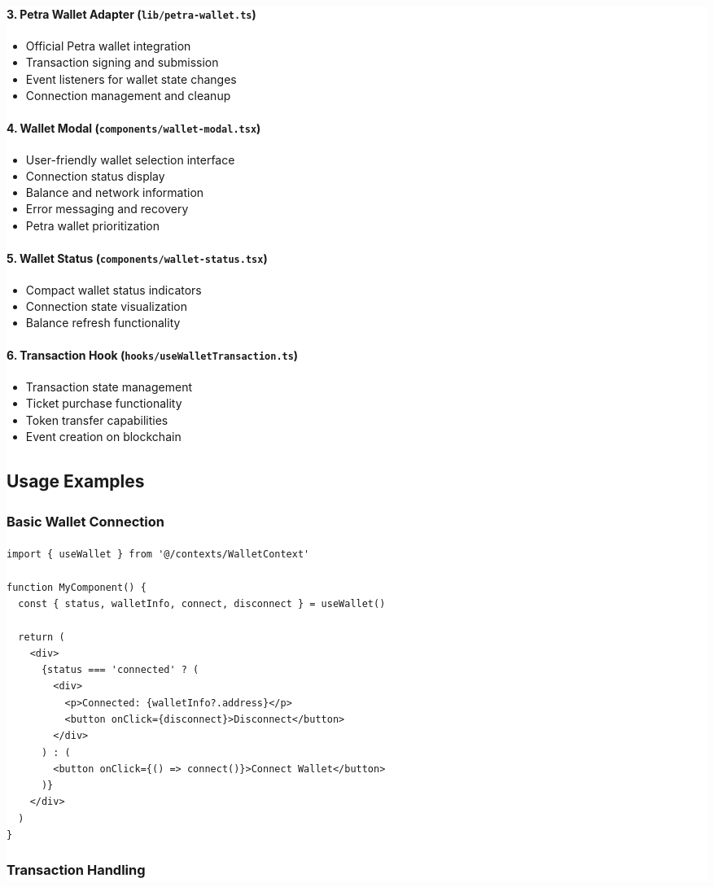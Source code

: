 #### 3. **Petra Wallet Adapter (`lib/petra-wallet.ts`)**
- Official Petra wallet integration
- Transaction signing and submission
- Event listeners for wallet state changes
- Connection management and cleanup

#### 4. **Wallet Modal (`components/wallet-modal.tsx`)**
- User-friendly wallet selection interface
- Connection status display
- Balance and network information
- Error messaging and recovery
- Petra wallet prioritization

#### 5. **Wallet Status (`components/wallet-status.tsx`)**
- Compact wallet status indicators
- Connection state visualization
- Balance refresh functionality

#### 6. **Transaction Hook (`hooks/useWalletTransaction.ts`)**
- Transaction state management
- Ticket purchase functionality
- Token transfer capabilities
- Event creation on blockchain

## Usage Examples

### Basic Wallet Connection

```tsx
import { useWallet } from '@/contexts/WalletContext'

function MyComponent() {
  const { status, walletInfo, connect, disconnect } = useWallet()
  
  return (
    <div>
      {status === 'connected' ? (
        <div>
          <p>Connected: {walletInfo?.address}</p>
          <button onClick={disconnect}>Disconnect</button>
        </div>
      ) : (
        <button onClick={() => connect()}>Connect Wallet</button>
      )}
    </div>
  )
}
```

### Transaction Handling
